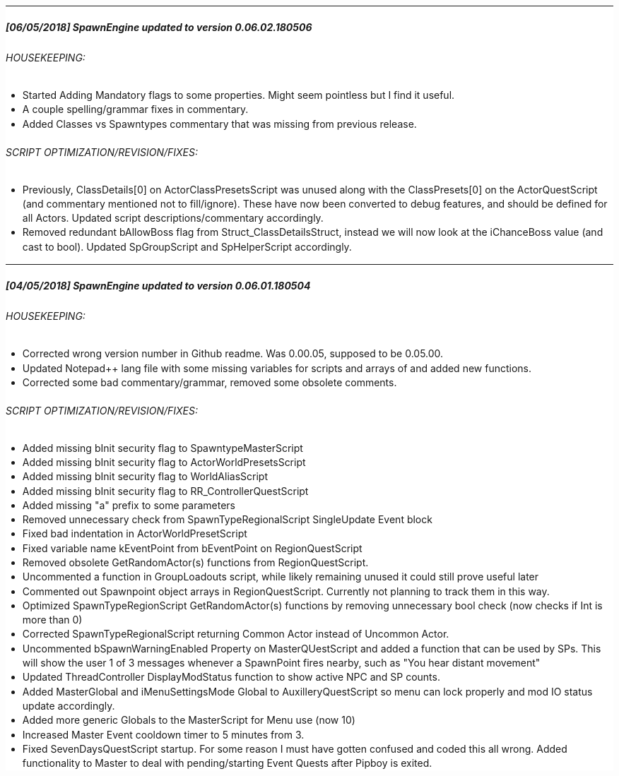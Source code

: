 -------
##### [06/05/2018] SpawnEngine updated to version 0.06.02.180506

###### HOUSEKEEPING:
- Started Adding Mandatory flags to some properties. Might seem pointless but I find it useful.
- A couple spelling/grammar fixes in commentary. 
- Added Classes vs Spawntypes commentary that was missing from previous release. 

###### SCRIPT OPTIMIZATION/REVISION/FIXES:
- Previously, ClassDetails[0] on ActorClassPresetsScript was unused along with the ClassPresets[0] on the ActorQuestScript (and commentary mentioned not to fill/ignore). These have now been converted to debug features, and should be defined for all Actors. Updated script descriptions/commentary accordingly.
- Removed redundant bAllowBoss flag from Struct_ClassDetailsStruct, instead we will now look at the iChanceBoss value (and cast to bool). Updated SpGroupScript and SpHelperScript accordingly.

-------
##### [04/05/2018] SpawnEngine updated to version 0.06.01.180504

###### HOUSEKEEPING:
- Corrected wrong version number in Github readme. Was 0.00.05, supposed to be 0.05.00.
- Updated Notepad++ lang file with some missing variables for scripts and arrays of and added new functions. 
- Corrected some bad commentary/grammar, removed some obsolete comments.

###### SCRIPT OPTIMIZATION/REVISION/FIXES:
- Added missing bInit security flag to SpawntypeMasterScript
- Added missing bInit security flag to ActorWorldPresetsScript
- Added missing bInit security flag to WorldAliasScript
- Added missing bInit security flag to RR_ControllerQuestScript
- Added missing "a" prefix to some parameters
- Removed unnecessary check from SpawnTypeRegionalScript SingleUpdate Event block
- Fixed bad indentation in ActorWorldPresetScript
- Fixed variable name kEventPoint from bEventPoint on RegionQuestScript
- Removed obsolete GetRandomActor(s) functions from RegionQuestScript.
- Uncommented a function in GroupLoadouts script, while likely remaining unused it could still prove useful later
- Commented out Spawnpoint object arrays in RegionQuestScript. Currently not planning to track them in this way.
- Optimized SpawnTypeRegionScript GetRandomActor(s) functions by removing unnecessary bool check (now checks if Int is more than 0)
- Corrected SpawnTypeRegionalScript returning Common Actor instead of Uncommon Actor.
- Uncommented bSpawnWarningEnabled Property on MasterQUestScript and added a function that can be used by SPs. This will show the user 1 of 3 messages whenever a SpawnPoint fires nearby, such as "You hear distant movement"
- Updated ThreadController DisplayModStatus function to show active NPC and SP counts.
- Added MasterGlobal and iMenuSettingsMode Global to AuxilleryQuestScript so menu can lock properly and mod IO status update accordingly. 
- Added more generic Globals to the MasterScript for Menu use (now 10)
- Increased Master Event cooldown timer to 5 minutes from 3.
- Fixed SevenDaysQuestScript startup. For some reason I must have gotten confused and coded this all wrong. Added functionality to Master to deal with pending/starting Event Quests after Pipboy is exited. 
